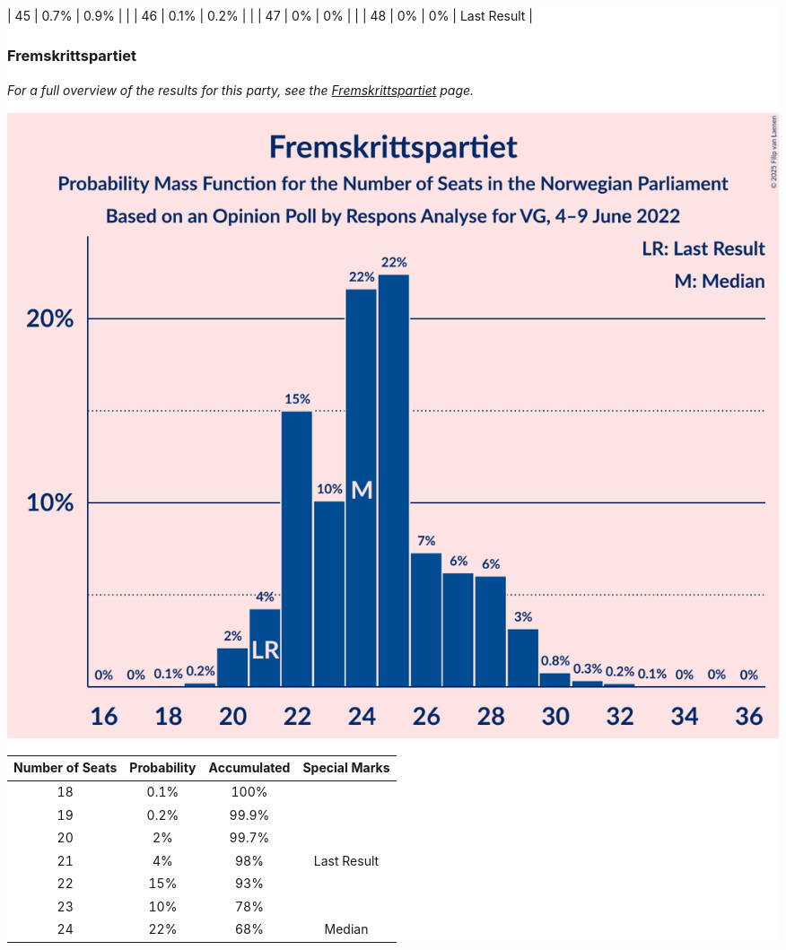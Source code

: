 | 45 | 0.7% | 0.9% |  |
| 46 | 0.1% | 0.2% |  |
| 47 | 0% | 0% |  |
| 48 | 0% | 0% | Last Result |

### Fremskrittspartiet

*For a full overview of the results for this party, see the [Fremskrittspartiet](party-fremskrittspartiet.html) page.*

![Graph with seats probability mass function not yet produced](2022-06-09-ResponsAnalyse-seats-pmf-fremskrittspartiet.png "Seats Probability Mass Function")

| Number of Seats | Probability | Accumulated | Special Marks |
|:---------------:|:-----------:|:-----------:|:-------------:|
| 18 | 0.1% | 100% |  |
| 19 | 0.2% | 99.9% |  |
| 20 | 2% | 99.7% |  |
| 21 | 4% | 98% | Last Result |
| 22 | 15% | 93% |  |
| 23 | 10% | 78% |  |
| 24 | 22% | 68% | Median |